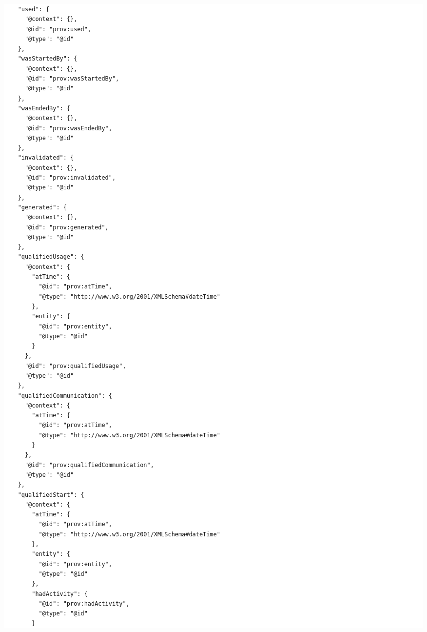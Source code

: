 ```json--ldContext
    "used": {
      "@context": {},
      "@id": "prov:used",
      "@type": "@id"
    },
    "wasStartedBy": {
      "@context": {},
      "@id": "prov:wasStartedBy",
      "@type": "@id"
    },
    "wasEndedBy": {
      "@context": {},
      "@id": "prov:wasEndedBy",
      "@type": "@id"
    },
    "invalidated": {
      "@context": {},
      "@id": "prov:invalidated",
      "@type": "@id"
    },
    "generated": {
      "@context": {},
      "@id": "prov:generated",
      "@type": "@id"
    },
    "qualifiedUsage": {
      "@context": {
        "atTime": {
          "@id": "prov:atTime",
          "@type": "http://www.w3.org/2001/XMLSchema#dateTime"
        },
        "entity": {
          "@id": "prov:entity",
          "@type": "@id"
        }
      },
      "@id": "prov:qualifiedUsage",
      "@type": "@id"
    },
    "qualifiedCommunication": {
      "@context": {
        "atTime": {
          "@id": "prov:atTime",
          "@type": "http://www.w3.org/2001/XMLSchema#dateTime"
        }
      },
      "@id": "prov:qualifiedCommunication",
      "@type": "@id"
    },
    "qualifiedStart": {
      "@context": {
        "atTime": {
          "@id": "prov:atTime",
          "@type": "http://www.w3.org/2001/XMLSchema#dateTime"
        },
        "entity": {
          "@id": "prov:entity",
          "@type": "@id"
        },
        "hadActivity": {
          "@id": "prov:hadActivity",
          "@type": "@id"
        }
```
